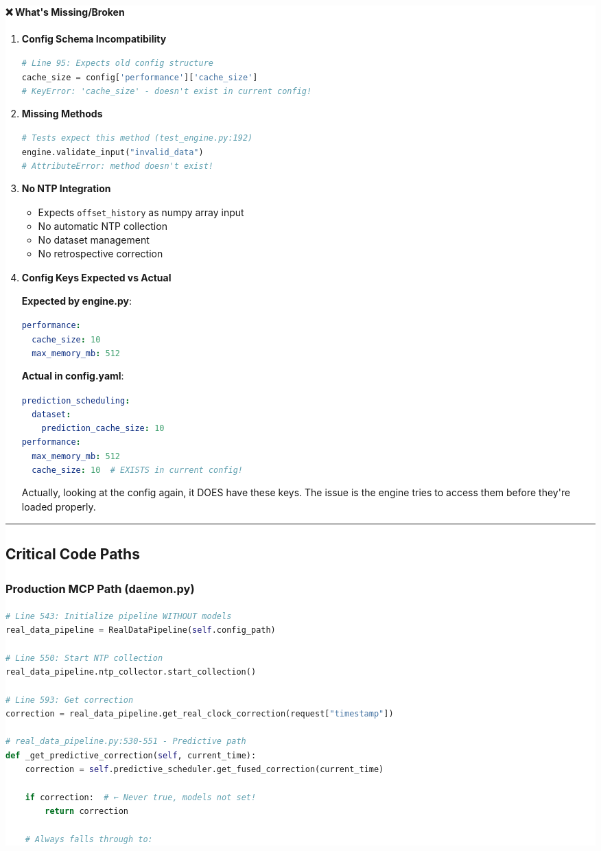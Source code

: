 #### ❌ What's Missing/Broken

1. **Config Schema Incompatibility**
   ```python
   # Line 95: Expects old config structure
   cache_size = config['performance']['cache_size']
   # KeyError: 'cache_size' - doesn't exist in current config!
   ```

2. **Missing Methods**
   ```python
   # Tests expect this method (test_engine.py:192)
   engine.validate_input("invalid_data")
   # AttributeError: method doesn't exist!
   ```

3. **No NTP Integration**
   - Expects `offset_history` as numpy array input
   - No automatic NTP collection
   - No dataset management
   - No retrospective correction

4. **Config Keys Expected vs Actual**

   **Expected by engine.py**:
   ```yaml
   performance:
     cache_size: 10
     max_memory_mb: 512
   ```

   **Actual in config.yaml**:
   ```yaml
   prediction_scheduling:
     dataset:
       prediction_cache_size: 10
   performance:
     max_memory_mb: 512
     cache_size: 10  # EXISTS in current config!
   ```

   Actually, looking at the config again, it DOES have these keys. The issue is the engine tries to access them before they're loaded properly.

---

## Critical Code Paths

### Production MCP Path (daemon.py)

```python
# Line 543: Initialize pipeline WITHOUT models
real_data_pipeline = RealDataPipeline(self.config_path)

# Line 550: Start NTP collection
real_data_pipeline.ntp_collector.start_collection()

# Line 593: Get correction
correction = real_data_pipeline.get_real_clock_correction(request["timestamp"])

# real_data_pipeline.py:530-551 - Predictive path
def _get_predictive_correction(self, current_time):
    correction = self.predictive_scheduler.get_fused_correction(current_time)

    if correction:  # ← Never true, models not set!
        return correction

    # Always falls through to:
```